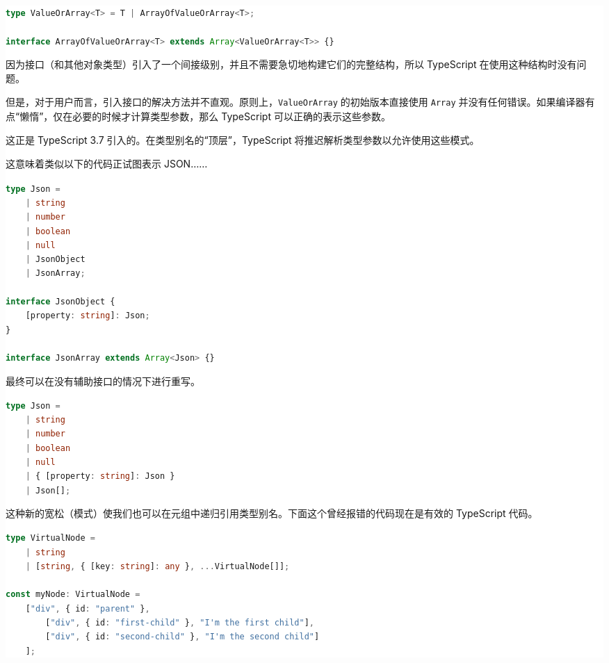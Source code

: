 ```ts
type ValueOrArray<T> = T | ArrayOfValueOrArray<T>;

interface ArrayOfValueOrArray<T> extends Array<ValueOrArray<T>> {}
```

因为接口（和其他对象类型）引入了一个间接级别，并且不需要急切地构建它们的完整结构，所以 TypeScript 在使用这种结构时没有问题。

但是，对于用户而言，引入接口的解决方法并不直观。原则上，`ValueOrArray` 的初始版本直接使用 `Array` 并没有任何错误。如果编译器有点“懒惰”，仅在必要的时候才计算类型参数，那么 TypeScript 可以正确的表示这些参数。

这正是 TypeScript 3.7 引入的。在类型别名的“顶层”，TypeScript 将推迟解析类型参数以允许使用这些模式。

这意味着类似以下的代码正试图表示 JSON……

```ts
type Json =
    | string
    | number
    | boolean
    | null
    | JsonObject
    | JsonArray;

interface JsonObject {
    [property: string]: Json;
}

interface JsonArray extends Array<Json> {}
```

最终可以在没有辅助接口的情况下进行重写。

```ts
type Json =
    | string
    | number
    | boolean
    | null
    | { [property: string]: Json }
    | Json[];
```

这种新的宽松（模式）使我们也可以在元组中递归引用类型别名。下面这个曾经报错的代码现在是有效的 TypeScript 代码。

```ts
type VirtualNode =
    | string
    | [string, { [key: string]: any }, ...VirtualNode[]];

const myNode: VirtualNode =
    ["div", { id: "parent" },
        ["div", { id: "first-child" }, "I'm the first child"],
        ["div", { id: "second-child" }, "I'm the second child"]
    ];
```
